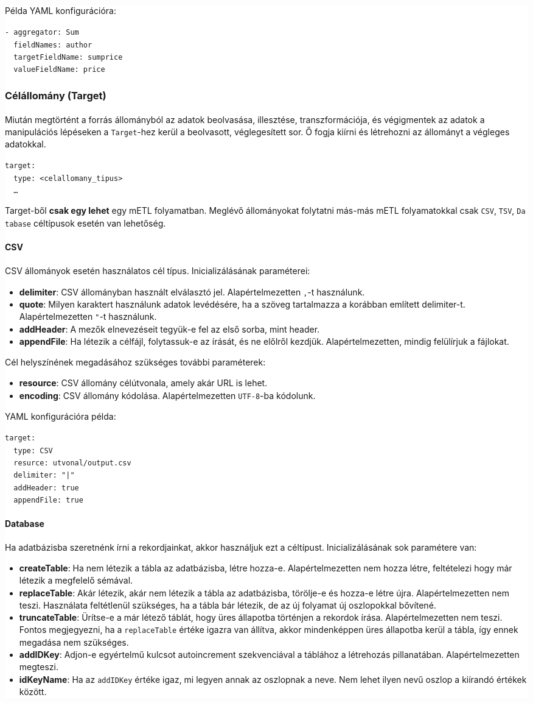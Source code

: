 Példa YAML konfigurációra:

	- aggregator: Sum
	  fieldNames: author
	  targetFieldName: sumprice
	  valueFieldName: price
	      
### Célállomány (Target)
Miután megtörtént a forrás állományból az adatok beolvasása, illesztése, transzformációja, és végigmentek az adatok a manipulációs lépéseken a `Target`-hez kerül a beolvasott, véglegesített sor. Ő fogja kiírni és létrehozni az állományt a végleges adatokkal.

	target:
	  type: <celallomany_tipus>
	  … 

Target-ből **csak egy lehet** egy mETL folyamatban. Meglévő állományokat folytatni más-más mETL folyamatokkal csak `CSV`, `TSV`, `Database` céltípusok esetén van lehetőség.

#### CSV
CSV állományok esetén használatos cél típus. Inicializálásának paraméterei:

- **delimiter**: CSV állományban használt elválasztó jel. Alapértelmezetten `,`-t használunk.
- **quote**: Milyen karaktert használunk adatok levédésére, ha a szöveg tartalmazza a korábban említett delimiter-t. Alapértelmezetten `"`-t használunk.
- **addHeader**: A mezők elnevezéseit tegyük-e fel az első sorba, mint header.
- **appendFile**: Ha létezik a célfájl, folytassuk-e az írását, és ne előlről kezdjük. Alapértelmezetten, mindig felülírjuk a fájlokat.

Cél helyszínének megadásához szükséges további paraméterek:

- **resource**: CSV állomány célútvonala, amely akár URL is lehet.
- **encoding**: CSV állomány kódolása. Alapértelmezetten `UTF-8`-ba kódolunk. 

YAML konfigurációra példa:

	target:
	  type: CSV
	  resurce: utvonal/output.csv
	  delimiter: "|"
	  addHeader: true
	  appendFile: true

#### Database
Ha adatbázisba szeretnénk írni a rekordjainkat, akkor használjuk ezt a céltípust. Inicializálásának sok paramétere van:

- **createTable**: Ha nem létezik a tábla az adatbázisba, létre hozza-e. Alapértelmezetten nem hozza létre, feltételezi hogy már létezik a megfelelő sémával.
- **replaceTable**: Akár létezik, akár nem létezik a tábla az adatbázisba, törölje-e és hozza-e létre újra. Alapértelmezetten nem teszi. Használata feltétlenül szükséges, ha a tábla bár létezik, de az új folyamat új oszlopokkal bővítené.
- **truncateTable**: Ürítse-e a már létező táblát, hogy üres állapotba történjen a rekordok írása. Alapértelmezetten nem teszi. Fontos megjegyezni, ha a `replaceTable` értéke igazra van állítva, akkor mindenképpen üres állapotba kerül a tábla, így ennek megadása nem szükséges.
- **addIDKey**: Adjon-e egyértelmű kulcsot autoincrement szekvenciával a táblához a létrehozás pillanatában. Alapértelmezetten megteszi.
- **idKeyName**: Ha az `addIDKey` értéke igaz, mi legyen annak az oszlopnak a neve. Nem lehet ilyen nevű oszlop a kiírandó értékek között.
